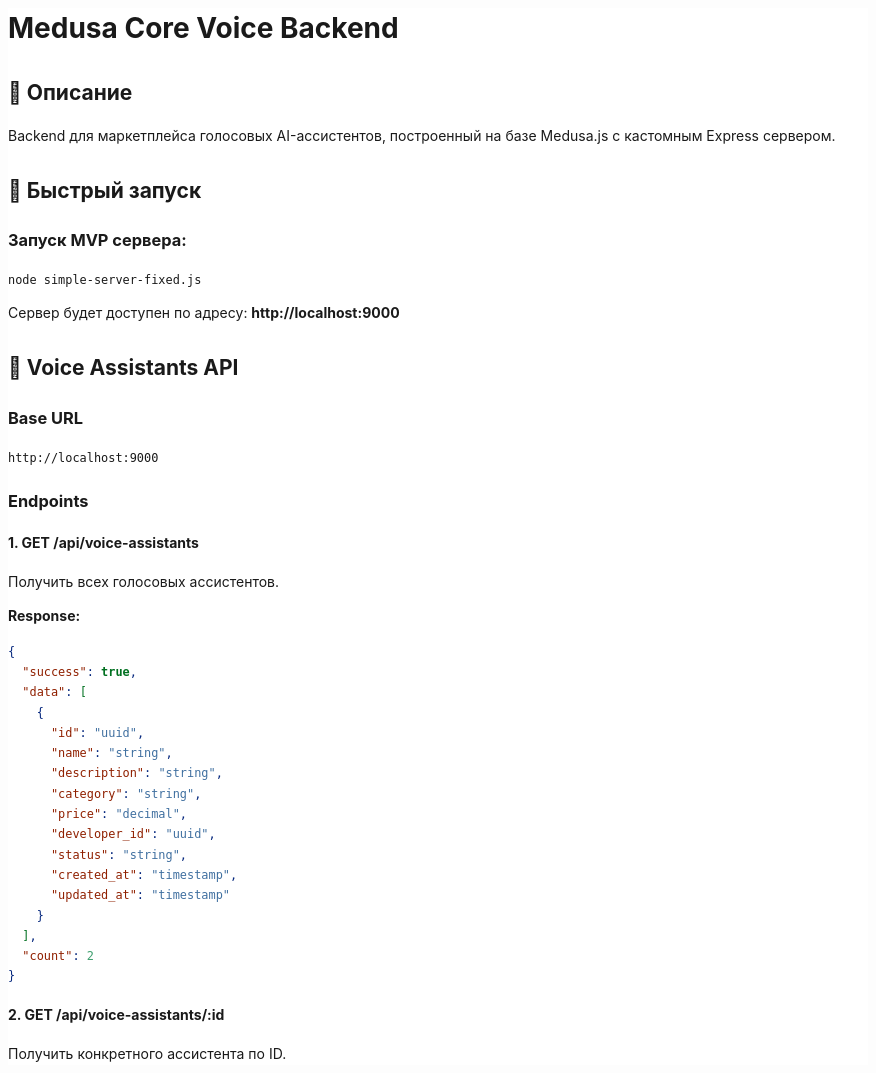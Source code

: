 # Medusa Core Voice Backend

## 🎯 Описание

Backend для маркетплейса голосовых AI-ассистентов, построенный на базе Medusa.js с кастомным Express сервером.

## 🚀 Быстрый запуск

### Запуск MVP сервера:
```bash
node simple-server-fixed.js
```

Сервер будет доступен по адресу: **http://localhost:9000**

## 📱 Voice Assistants API

### Base URL
```
http://localhost:9000
```

### Endpoints

#### 1. GET /api/voice-assistants
Получить всех голосовых ассистентов.

**Response:**
```json
{
  "success": true,
  "data": [
    {
      "id": "uuid",
      "name": "string",
      "description": "string",
      "category": "string",
      "price": "decimal",
      "developer_id": "uuid",
      "status": "string",
      "created_at": "timestamp",
      "updated_at": "timestamp"
    }
  ],
  "count": 2
}
```

#### 2. GET /api/voice-assistants/:id
Получить конкретного ассистента по ID.
